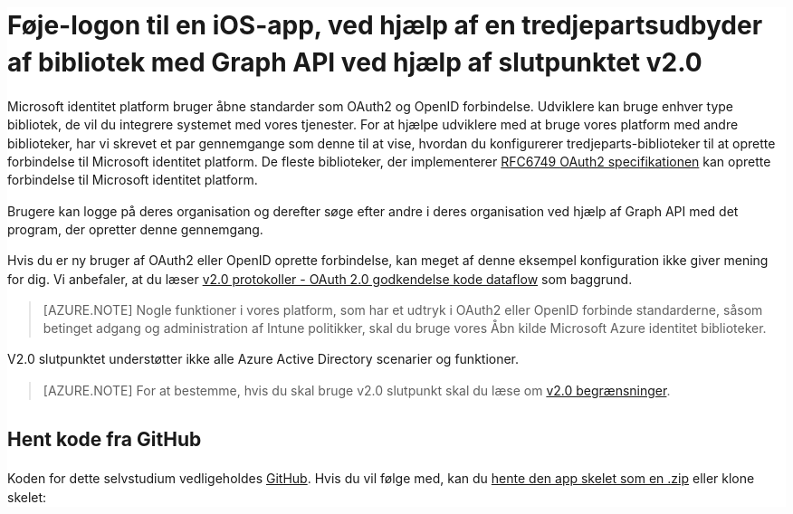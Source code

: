 <properties
    pageTitle="Azure AD v2.0 iOS App | Microsoft Azure"
    description="Sådan oprettes en iOS-app, der logger på brugere med begge personlig Microsoft-konto og arbejds- eller skolekonto konti ved hjælp af tredjeparters biblioteker."
    services="active-directory"
    documentationCenter=""
    authors="brandwe"
    manager="mbaldwin"
    editor=""/>

<tags
    ms.service="active-directory"
    ms.workload="identity"
    ms.tgt_pltfrm="mobile-ios"
    ms.devlang="objective-c"
    ms.topic="article"
    ms.date="06/28/2016"
    ms.author="brandwe"/>

# <a name="add-sign-in-to-an-ios-app-using-a-third-party-library-with-graph-api-using-the-v20-endpoint"></a>Føje-logon til en iOS-app, ved hjælp af en tredjepartsudbyder af bibliotek med Graph API ved hjælp af slutpunktet v2.0

Microsoft identitet platform bruger åbne standarder som OAuth2 og OpenID forbindelse. Udviklere kan bruge enhver type bibliotek, de vil du integrere systemet med vores tjenester. For at hjælpe udviklere med at bruge vores platform med andre biblioteker, har vi skrevet et par gennemgange som denne til at vise, hvordan du konfigurerer tredjeparts-biblioteker til at oprette forbindelse til Microsoft identitet platform. De fleste biblioteker, der implementerer [RFC6749 OAuth2 specifikationen](https://tools.ietf.org/html/rfc6749) kan oprette forbindelse til Microsoft identitet platform.

Brugere kan logge på deres organisation og derefter søge efter andre i deres organisation ved hjælp af Graph API med det program, der opretter denne gennemgang.

Hvis du er ny bruger af OAuth2 eller OpenID oprette forbindelse, kan meget af denne eksempel konfiguration ikke giver mening for dig. Vi anbefaler, at du læser [v2.0 protokoller - OAuth 2.0 godkendelse kode dataflow](active-directory-v2-protocols-oauth-code.md) som baggrund.


> [AZURE.NOTE]
    Nogle funktioner i vores platform, som har et udtryk i OAuth2 eller OpenID forbinde standarderne, såsom betinget adgang og administration af Intune politikker, skal du bruge vores Åbn kilde Microsoft Azure identitet biblioteker.

V2.0 slutpunktet understøtter ikke alle Azure Active Directory scenarier og funktioner.

> [AZURE.NOTE]
    For at bestemme, hvis du skal bruge v2.0 slutpunkt skal du læse om [v2.0 begrænsninger](active-directory-v2-limitations.md).

## <a name="download-code-from-github"></a>Hent kode fra GitHub
Koden for dette selvstudium vedligeholdes [GitHub](https://github.com/Azure-Samples/active-directory-ios-native-nxoauth2-v2).  Hvis du vil følge med, kan du [hente den app skelet som en .zip](https://github.com/AzureADQuickStarts/AppModelv2-WebAPI-DotNet/archive/skeleton.zip) eller klone skelet:
